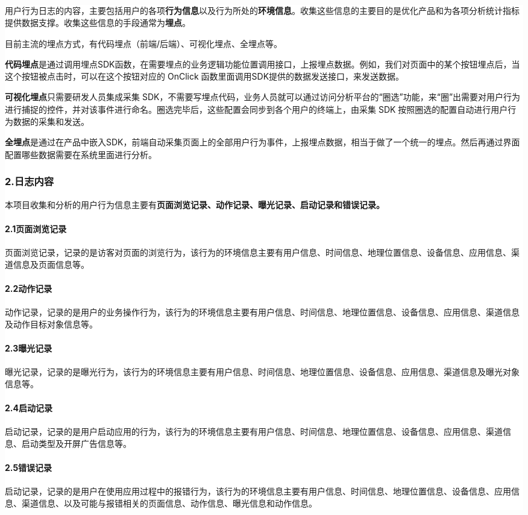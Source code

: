 用户行为日志的内容，主要包括用户的各项**行为信息**以及行为所处的**环境信息**。收集这些信息的主要目的是优化产品和为各项分析统计指标提供数据支撑。收集这些信息的手段通常为**埋点**。

目前主流的埋点方式，有代码埋点（前端/后端）、可视化埋点、全埋点等。

**代码埋点**是通过调用埋点SDK函数，在需要埋点的业务逻辑功能位置调用接口，上报埋点数据。例如，我们对页面中的某个按钮埋点后，当这个按钮被点击时，可以在这个按钮对应的 OnClick 函数里面调用SDK提供的数据发送接口，来发送数据。

**可视化埋点**只需要研发人员集成采集 SDK，不需要写埋点代码，业务人员就可以通过访问分析平台的“圈选”功能，来“圈”出需要对用户行为进行捕捉的控件，并对该事件进行命名。圈选完毕后，这些配置会同步到各个用户的终端上，由采集 SDK 按照圈选的配置自动进行用户行为数据的采集和发送。

**全埋点**是通过在产品中嵌入SDK，前端自动采集页面上的全部用户行为事件，上报埋点数据，相当于做了一个统一的埋点。然后再通过界面配置哪些数据需要在系统里面进行分析。

### 2.日志内容

本项目收集和分析的用户行为信息主要有**页面浏览记录、动作记录、曝光记录、启动记录和错误记录。**

#### 2.1页面浏览记录

页面浏览记录，记录的是访客对页面的浏览行为，该行为的环境信息主要有用户信息、时间信息、地理位置信息、设备信息、应用信息、渠道信息及页面信息等。

#### 2.2动作记录

动作记录，记录的是用户的业务操作行为，该行为的环境信息主要有用户信息、时间信息、地理位置信息、设备信息、应用信息、渠道信息 及动作目标对象信息等。

#### 2.3曝光记录

曝光记录，记录的是曝光行为，该行为的环境信息主要有用户信息、时间信息、地理位置信息、设备信息、应用信息、渠道信息及曝光对象信息等。

#### 2.4启动记录

启动记录，记录的是用户启动应用的行为，该行为的环境信息主要有用户信息、时间信息、地理位置信息、设备信息、应用信息、渠道信息、启动类型及开屏广告信息等。

#### 2.5错误记录

启动记录，记录的是用户在使用应用过程中的报错行为，该行为的环境信息主要有用户信息、时间信息、地理位置信息、设备信息、应用信息、渠道信息、以及可能与报错相关的页面信息、动作信息、曝光信息和动作信息。